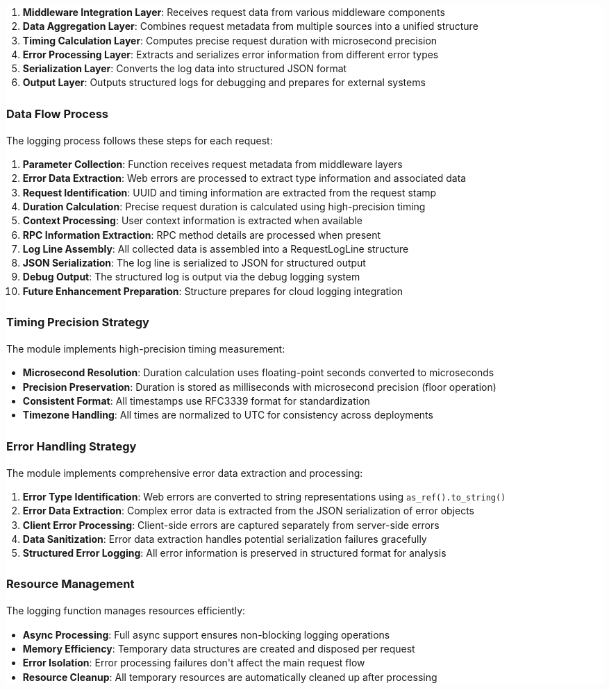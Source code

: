 1. **Middleware Integration Layer**: Receives request data from various middleware components
2. **Data Aggregation Layer**: Combines request metadata from multiple sources into a unified structure
3. **Timing Calculation Layer**: Computes precise request duration with microsecond precision
4. **Error Processing Layer**: Extracts and serializes error information from different error types
5. **Serialization Layer**: Converts the log data into structured JSON format
6. **Output Layer**: Outputs structured logs for debugging and prepares for external systems

### Data Flow Process

The logging process follows these steps for each request:

1. **Parameter Collection**: Function receives request metadata from middleware layers
2. **Error Data Extraction**: Web errors are processed to extract type information and associated data
3. **Request Identification**: UUID and timing information are extracted from the request stamp
4. **Duration Calculation**: Precise request duration is calculated using high-precision timing
5. **Context Processing**: User context information is extracted when available
6. **RPC Information Extraction**: RPC method details are processed when present
7. **Log Line Assembly**: All collected data is assembled into a RequestLogLine structure
8. **JSON Serialization**: The log line is serialized to JSON for structured output
9. **Debug Output**: The structured log is output via the debug logging system
10. **Future Enhancement Preparation**: Structure prepares for cloud logging integration

### Timing Precision Strategy

The module implements high-precision timing measurement:

- **Microsecond Resolution**: Duration calculation uses floating-point seconds converted to microseconds
- **Precision Preservation**: Duration is stored as milliseconds with microsecond precision (floor operation)
- **Consistent Format**: All timestamps use RFC3339 format for standardization
- **Timezone Handling**: All times are normalized to UTC for consistency across deployments


### Error Handling Strategy

The module implements comprehensive error data extraction and processing:

1. **Error Type Identification**: Web errors are converted to string representations using `as_ref().to_string()`
2. **Error Data Extraction**: Complex error data is extracted from the JSON serialization of error objects
3. **Client Error Processing**: Client-side errors are captured separately from server-side errors
4. **Data Sanitization**: Error data extraction handles potential serialization failures gracefully
5. **Structured Error Logging**: All error information is preserved in structured format for analysis

### Resource Management

The logging function manages resources efficiently:

- **Async Processing**: Full async support ensures non-blocking logging operations
- **Memory Efficiency**: Temporary data structures are created and disposed per request
- **Error Isolation**: Error processing failures don't affect the main request flow
- **Resource Cleanup**: All temporary resources are automatically cleaned up after processing
